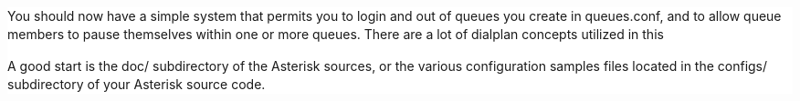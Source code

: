 You should now have a simple system that permits you to login and out of queues you create in queues.conf, and to allow queue members to pause themselves within one or more queues. There are a lot of dialplan concepts utilized in this  


A good start is the doc/ subdirectory of the Asterisk sources, or the various configuration samples files located in the configs/ subdirectory of your Asterisk source code.

